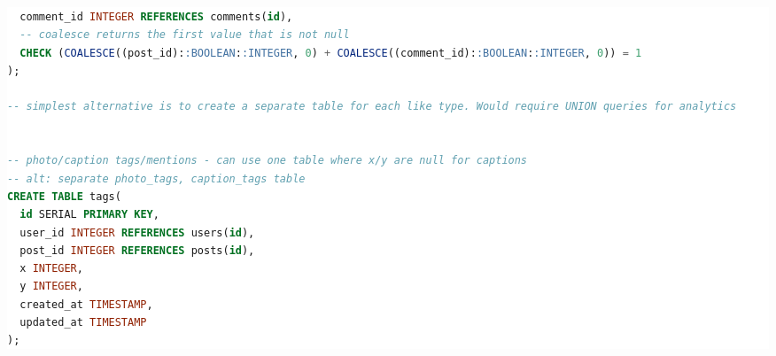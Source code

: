 ```sql
  comment_id INTEGER REFERENCES comments(id),
  -- coalesce returns the first value that is not null
  CHECK (COALESCE((post_id)::BOOLEAN::INTEGER, 0) + COALESCE((comment_id)::BOOLEAN::INTEGER, 0)) = 1
);

-- simplest alternative is to create a separate table for each like type. Would require UNION queries for analytics


-- photo/caption tags/mentions - can use one table where x/y are null for captions
-- alt: separate photo_tags, caption_tags table
CREATE TABLE tags(
  id SERIAL PRIMARY KEY,
  user_id INTEGER REFERENCES users(id),
  post_id INTEGER REFERENCES posts(id),
  x INTEGER,
  y INTEGER,
  created_at TIMESTAMP,
  updated_at TIMESTAMP
);
```
